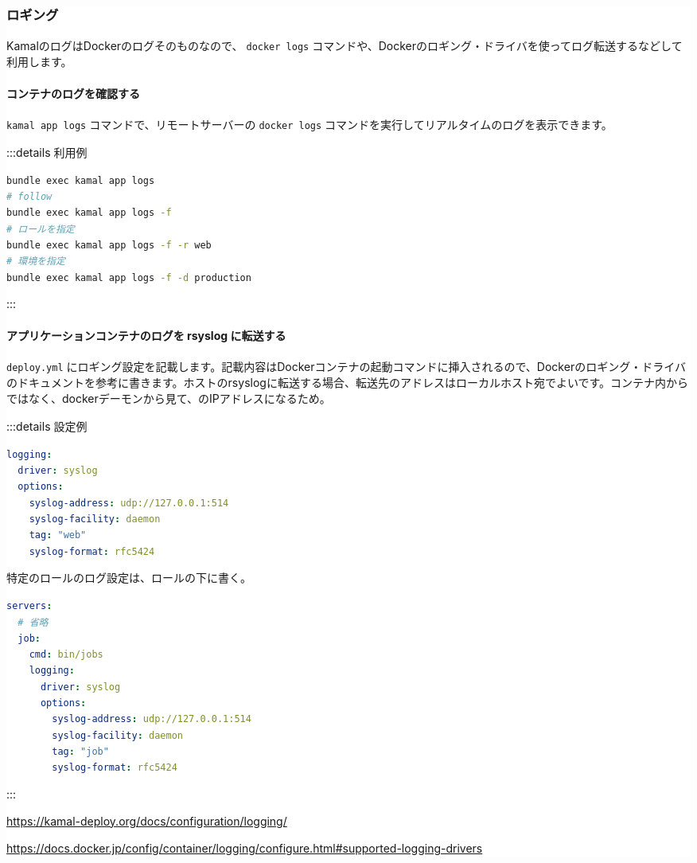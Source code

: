 ### ロギング
KamalのログはDockerのログそのものなので、 `docker logs` コマンドや、Dockerのロギング・ドライバを使ってログ転送するなどして利用します。

#### コンテナのログを確認する

`kamal app logs` コマンドで、リモートサーバーの `docker logs` コマンドを実行してリアルタイムのログを表示できます。

:::details 利用例
```bash
bundle exec kamal app logs
# follow
bundle exec kamal app logs -f
# ロールを指定
bundle exec kamal app logs -f -r web
# 環境を指定
bundle exec kamal app logs -f -d production
```
:::

#### アプリケーションコンテナのログを rsyslog に転送する
`deploy.yml` にロギング設定を記載します。記載内容はDockerコンテナの起動コマンドに挿入されるので、Dockerのロギング・ドライバのドキュメントを参考に書きます。ホストのrsyslogに転送する場合、転送先のアドレスはローカルホスト宛でよいです。コンテナ内からではなく、dockerデーモンから見て、のIPアドレスになるため。

:::details 設定例
```yaml:config/deploy.yml
logging:
  driver: syslog
  options:
    syslog-address: udp://127.0.0.1:514
    syslog-facility: daemon
    tag: "web"
    syslog-format: rfc5424
```

特定のロールのログ設定は、ロールの下に書く。

```yaml:config/deploy.yml
servers:
  # 省略
  job:
    cmd: bin/jobs
    logging:
      driver: syslog
      options:
        syslog-address: udp://127.0.0.1:514
        syslog-facility: daemon
        tag: "job"
        syslog-format: rfc5424
```
:::

https://kamal-deploy.org/docs/configuration/logging/

https://docs.docker.jp/config/container/logging/configure.html#supported-logging-drivers
